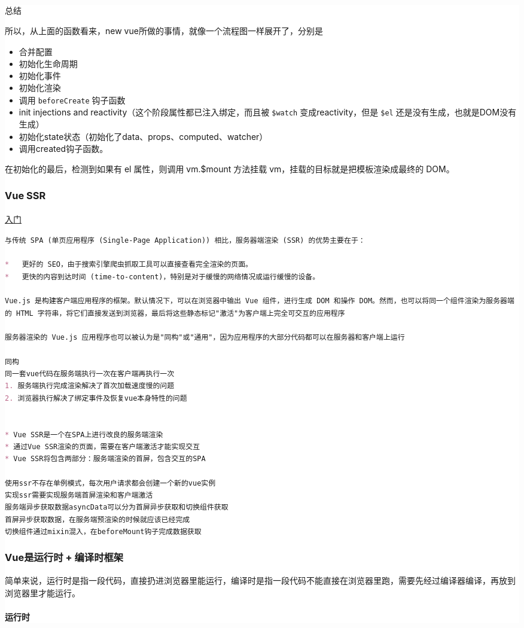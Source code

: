 总结

所以，从上面的函数看来，new vue所做的事情，就像一个流程图一样展开了，分别是

-   合并配置
-   初始化生命周期
-   初始化事件
-   初始化渲染
-   调用 `beforeCreate` 钩子函数
-   init injections and reactivity（这个阶段属性都已注入绑定，而且被 `$watch` 变成reactivity，但是 `$el` 还是没有生成，也就是DOM没有生成）
-   初始化state状态（初始化了data、props、computed、watcher）
-   调用created钩子函数。

在初始化的最后，检测到如果有 el 属性，则调用 vm.$mount 方法挂载 vm，挂载的目标就是把模板渲染成最终的 DOM。

### Vue SSR

[入门](https://developer.aliyun.com/article/891794#slide-1)

```markdown
与传统 SPA (单页应用程序 (Single-Page Application)) 相比，服务器端渲染 (SSR) 的优势主要在于：

*   更好的 SEO，由于搜索引擎爬虫抓取工具可以直接查看完全渲染的页面。
*   更快的内容到达时间 (time-to-content)，特别是对于缓慢的网络情况或运行缓慢的设备。

Vue.js 是构建客户端应用程序的框架。默认情况下，可以在浏览器中输出 Vue 组件，进行生成 DOM 和操作 DOM。然而，也可以将同一个组件渲染为服务器端的 HTML 字符串，将它们直接发送到浏览器，最后将这些静态标记"激活"为客户端上完全可交互的应用程序

服务器渲染的 Vue.js 应用程序也可以被认为是"同构"或"通用"，因为应用程序的大部分代码都可以在服务器和客户端上运行

同构
同一套vue代码在服务端执行一次在客户端再执行一次
1. 服务端执行完成渲染解决了首次加载速度慢的问题
2. 浏览器执行解决了绑定事件及恢复vue本身特性的问题


* Vue SSR是一个在SPA上进行改良的服务端渲染
* 通过Vue SSR渲染的页面，需要在客户端激活才能实现交互
* Vue SSR将包含两部分：服务端渲染的首屏，包含交互的SPA

使用ssr不存在单例模式，每次用户请求都会创建一个新的vue实例
实现ssr需要实现服务端首屏渲染和客户端激活
服务端异步获取数据asyncData可以分为首屏异步获取和切换组件获取
首屏异步获取数据，在服务端预渲染的时候就应该已经完成
切换组件通过mixin混入，在beforeMount钩子完成数据获取
```

### Vue是运行时 + 编译时框架

简单来说，运行时是指一段代码，直接扔进浏览器里能运行，编译时是指一段代码不能直接在浏览器里跑，需要先经过编译器编译，再放到浏览器里才能运行。

#### 运行时
